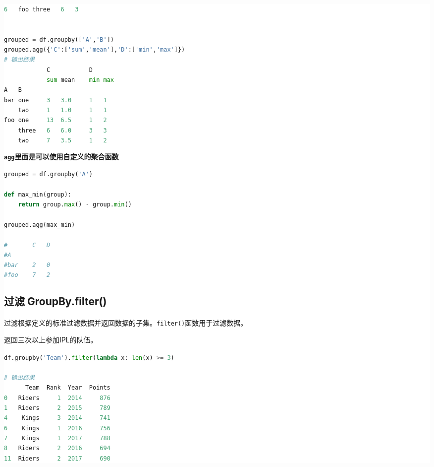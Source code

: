 ```python
6	foo	three	6	3


grouped = df.groupby(['A','B'])
grouped.agg({'C':['sum','mean'],'D':['min','max']})
# 输出结果
			C			D
			sum	mean	min	max
A	B				
bar	one		3	3.0		1	1
	two		1	1.0		1	1
foo	one		13	6.5		1	2
	three	6	6.0		3	3
	two		7	3.5		1	2

```

**`agg`里面是可以使用自定义的聚合函数**

```python
grouped = df.groupby('A')

def max_min(group):
    return group.max() - group.min()

grouped.agg(max_min)

#		C	D
#A		
#bar	2	0
#foo	7	2


```



## 过滤  GroupBy.filter()

过滤根据定义的标准过滤数据并返回数据的子集。`filter()`函数用于过滤数据。

返回三次以上参加IPL的队伍。

```python
df.groupby('Team').filter(lambda x: len(x) >= 3)

# 输出结果
      Team  Rank  Year  Points
0   Riders     1  2014     876
1   Riders     2  2015     789
4    Kings     3  2014     741
6    Kings     1  2016     756
7    Kings     1  2017     788
8   Riders     2  2016     694
11  Riders     2  2017     690

```
